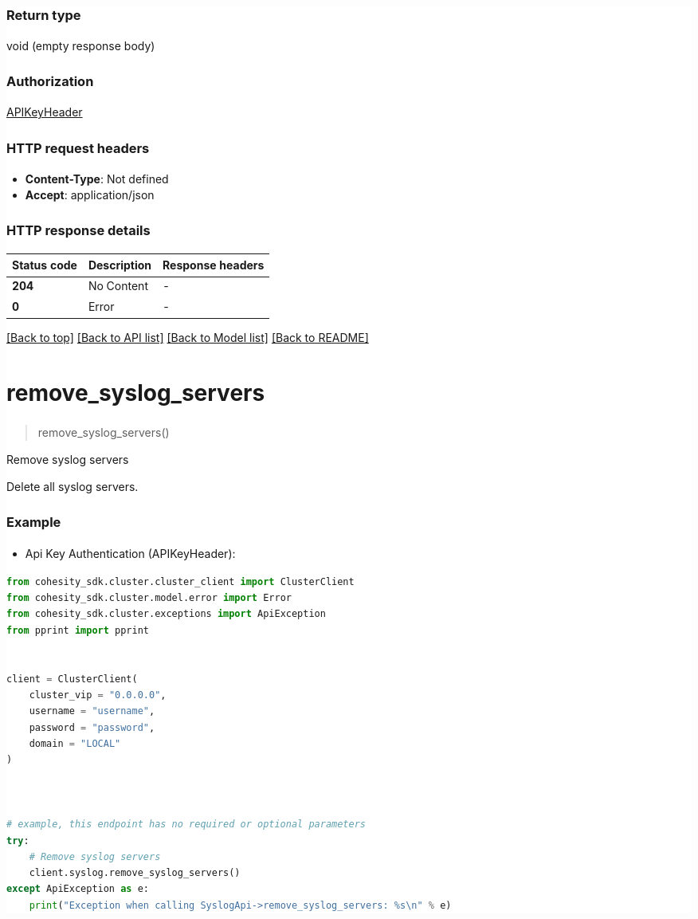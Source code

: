### Return type

void (empty response body)

### Authorization

[APIKeyHeader](../README.md#APIKeyHeader)

### HTTP request headers

 - **Content-Type**: Not defined
 - **Accept**: application/json


### HTTP response details
| Status code | Description | Response headers |
|-------------|-------------|------------------|
**204** | No Content |  -  |
**0** | Error |  -  |

[[Back to top]](#) [[Back to API list]](../README.md#documentation-for-api-endpoints) [[Back to Model list]](../README.md#documentation-for-models) [[Back to README]](../README.md)

# **remove_syslog_servers**
> remove_syslog_servers()

Remove syslog servers

Delete all syslog servers.

### Example

* Api Key Authentication (APIKeyHeader):
```python
from cohesity_sdk.cluster.cluster_client import ClusterClient
from cohesity_sdk.cluster.model.error import Error
from cohesity_sdk.cluster.exceptions import ApiException
from pprint import pprint


client = ClusterClient(
	cluster_vip = "0.0.0.0",
	username = "username",
	password = "password",
	domain = "LOCAL"
)



# example, this endpoint has no required or optional parameters
try:
	# Remove syslog servers
	client.syslog.remove_syslog_servers()
except ApiException as e:
	print("Exception when calling SyslogApi->remove_syslog_servers: %s\n" % e)
```
